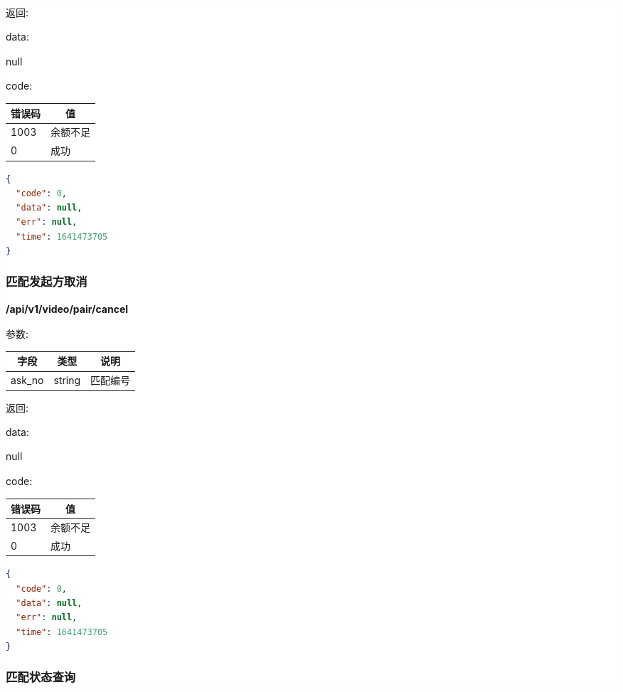 返回:

data:

null

code:

|错误码|值|
|---|---|
|1003|余额不足|
|0|成功

```json
{
  "code": 0,
  "data": null,
  "err": null,
  "time": 1641473705
}
```

### 匹配发起方取消

**/api/v1/video/pair/cancel**

参数:

|字段|类型|说明|
|---|---|---|
|ask_no|string|匹配编号|

返回:

data:

null

code:

|错误码|值|
|---|---|
|1003|余额不足|
|0|成功

```json
{
  "code": 0,
  "data": null,
  "err": null,
  "time": 1641473705
}
```

### 匹配状态查询
